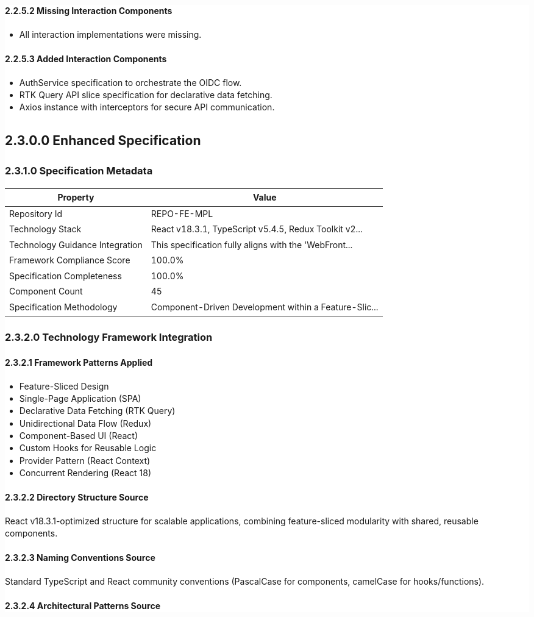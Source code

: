 #### 2.2.5.2 Missing Interaction Components

- All interaction implementations were missing.

#### 2.2.5.3 Added Interaction Components

- AuthService specification to orchestrate the OIDC flow.
- RTK Query API slice specification for declarative data fetching.
- Axios instance with interceptors for secure API communication.

## 2.3.0.0 Enhanced Specification

### 2.3.1.0 Specification Metadata

| Property | Value |
|----------|-------|
| Repository Id | REPO-FE-MPL |
| Technology Stack | React v18.3.1, TypeScript v5.4.5, Redux Toolkit v2... |
| Technology Guidance Integration | This specification fully aligns with the 'WebFront... |
| Framework Compliance Score | 100.0% |
| Specification Completeness | 100.0% |
| Component Count | 45 |
| Specification Methodology | Component-Driven Development within a Feature-Slic... |

### 2.3.2.0 Technology Framework Integration

#### 2.3.2.1 Framework Patterns Applied

- Feature-Sliced Design
- Single-Page Application (SPA)
- Declarative Data Fetching (RTK Query)
- Unidirectional Data Flow (Redux)
- Component-Based UI (React)
- Custom Hooks for Reusable Logic
- Provider Pattern (React Context)
- Concurrent Rendering (React 18)

#### 2.3.2.2 Directory Structure Source

React v18.3.1-optimized structure for scalable applications, combining feature-sliced modularity with shared, reusable components.

#### 2.3.2.3 Naming Conventions Source

Standard TypeScript and React community conventions (PascalCase for components, camelCase for hooks/functions).

#### 2.3.2.4 Architectural Patterns Source
